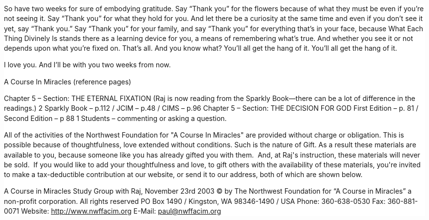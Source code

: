 So have two weeks for sure of embodying gratitude. Say “Thank you” for the flowers because of what they must be even if you’re not seeing it. Say “Thank you” for what they hold for you. And let there be a curiosity at the same time and even if you don’t see it yet, say “Thank you.” Say “Thank you” for your family, and say “Thank you” for everything that’s in your face, because What Each Thing Divinely Is stands there as a learning device for you, a means of remembering what’s true. And whether you see it or not depends upon what you’re fixed on. That’s all. And you know what? You’ll all get the hang of it. You’ll all get the hang of it.

I love you. And I’ll be with you two weeks from now.





A Course In Miracles (reference pages)

Chapter 5 – Section:  THE ETERNAL FIXATION
(Raj is now reading from the Sparkly Book—there can be a lot of difference in the readings.)
2 Sparkly Book – p.112   /   JCIM – p.48  /   CIMS – p.96
Chapter 5 – Section:  THE DECISION FOR GOD
First Edition  –  p. 81  /    Second Edition – p 88
1 Students – commenting or asking a question.

All of the activities of the Northwest Foundation for "A Course In Miracles" are provided without charge or obligation.  This is possible because of thoughtfulness, love extended without conditions.  Such is the nature of Gift.  As a result these materials are available to you, because someone like you has already gifted you with them.  And, at Raj's instruction, these materials will never be sold.  If you would like to add your thoughtfulness and love, to gift others with the availability of these materials, you're invited to make a tax-deductible contribution at our website, or send it to our address, both of which are shown below.



A Course in Miracles Study Group with Raj, November 23rd 2003
© by The Northwest Foundation for “A Course in Miracles” a non-profit corporation.
All rights reserved
PO Box 1490 / Kingston, WA 98346-1490 / USA 
Phone: 360-638-0530   Fax: 360-881-0071
Website: http://www.nwffacim.org
E-Mail: paul@nwffacim.org 







